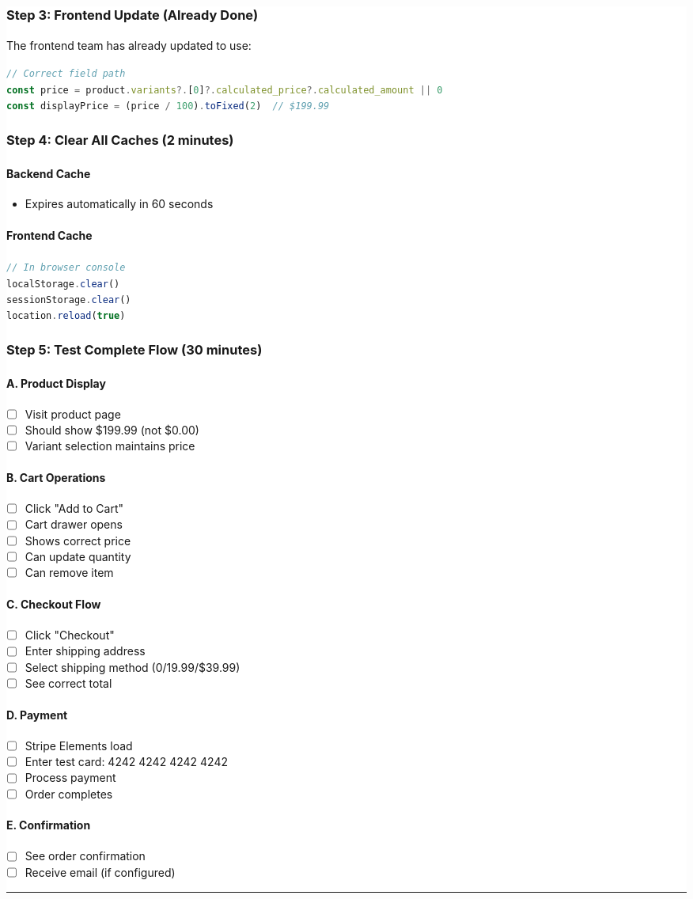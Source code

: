 ### Step 3: Frontend Update (Already Done)

The frontend team has already updated to use:
```javascript
// Correct field path
const price = product.variants?.[0]?.calculated_price?.calculated_amount || 0
const displayPrice = (price / 100).toFixed(2)  // $199.99
```

### Step 4: Clear All Caches (2 minutes)

#### Backend Cache
- Expires automatically in 60 seconds

#### Frontend Cache
```javascript
// In browser console
localStorage.clear()
sessionStorage.clear()
location.reload(true)
```

### Step 5: Test Complete Flow (30 minutes)

#### A. Product Display
- [ ] Visit product page
- [ ] Should show $199.99 (not $0.00)
- [ ] Variant selection maintains price

#### B. Cart Operations
- [ ] Click "Add to Cart"
- [ ] Cart drawer opens
- [ ] Shows correct price
- [ ] Can update quantity
- [ ] Can remove item

#### C. Checkout Flow
- [ ] Click "Checkout"
- [ ] Enter shipping address
- [ ] Select shipping method ($0/$19.99/$39.99)
- [ ] See correct total

#### D. Payment
- [ ] Stripe Elements load
- [ ] Enter test card: 4242 4242 4242 4242
- [ ] Process payment
- [ ] Order completes

#### E. Confirmation
- [ ] See order confirmation
- [ ] Receive email (if configured)

---